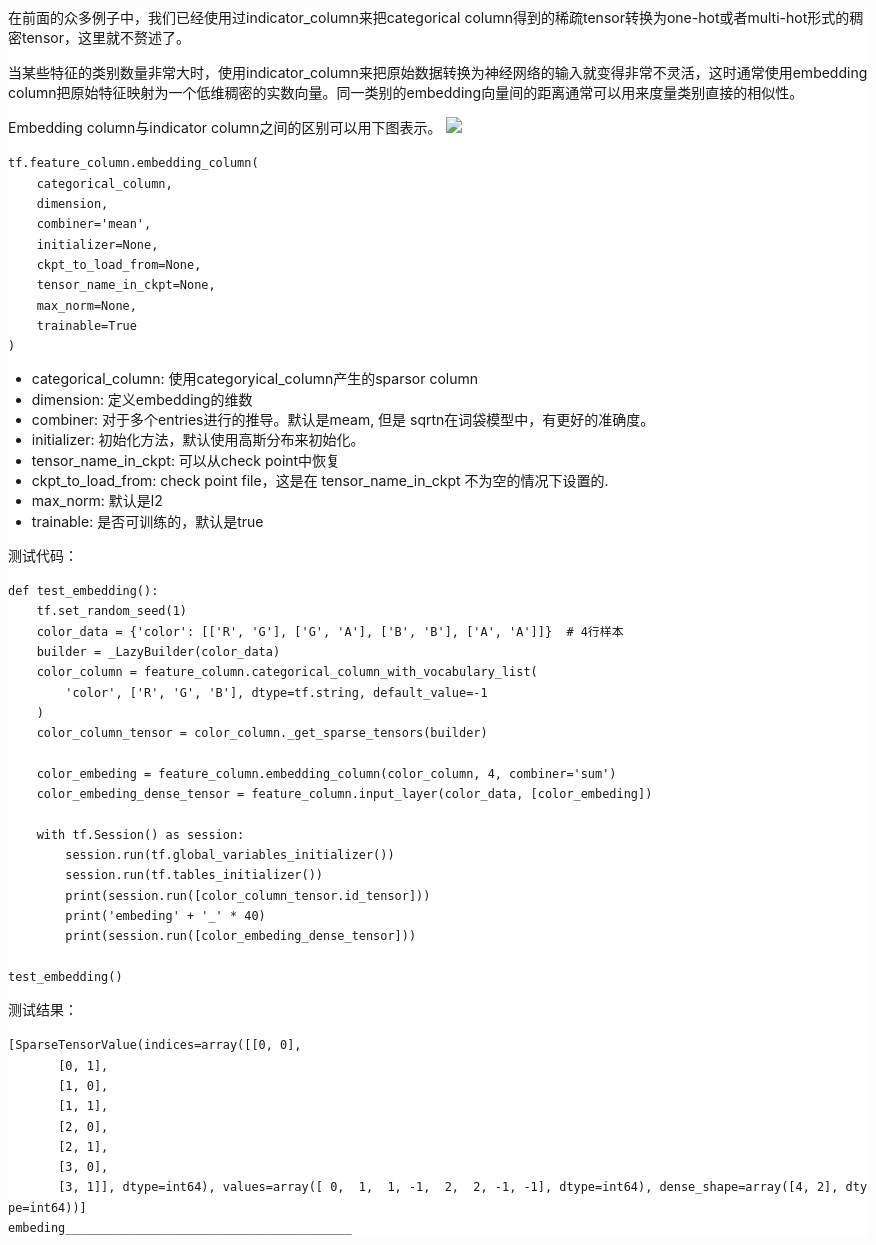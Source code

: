 在前面的众多例子中，我们已经使用过indicator_column来把categorical column得到的稀疏tensor转换为one-hot或者multi-hot形式的稠密tensor，这里就不赘述了。

当某些特征的类别数量非常大时，使用indicator_column来把原始数据转换为神经网络的输入就变得非常不灵活，这时通常使用embedding column把原始特征映射为一个低维稠密的实数向量。同一类别的embedding向量间的距离通常可以用来度量类别直接的相似性。

Embedding column与indicator column之间的区别可以用下图表示。
![](https://www.tensorflow.org/images/feature_columns/embedding_vs_indicator.jpg)

```
tf.feature_column.embedding_column(
    categorical_column,
    dimension,
    combiner='mean',
    initializer=None,
    ckpt_to_load_from=None,
    tensor_name_in_ckpt=None,
    max_norm=None,
    trainable=True
)
```

- categorical_column: 使用categoryical_column产生的sparsor column
- dimension: 定义embedding的维数
- combiner: 对于多个entries进行的推导。默认是meam, 但是 sqrtn在词袋模型中，有更好的准确度。
- initializer: 初始化方法，默认使用高斯分布来初始化。
- tensor_name_in_ckpt: 可以从check point中恢复
- ckpt_to_load_from: check point file，这是在 tensor_name_in_ckpt 不为空的情况下设置的.
- max_norm: 默认是l2
- trainable: 是否可训练的，默认是true

测试代码：
```
def test_embedding():
    tf.set_random_seed(1)
    color_data = {'color': [['R', 'G'], ['G', 'A'], ['B', 'B'], ['A', 'A']]}  # 4行样本
    builder = _LazyBuilder(color_data)
    color_column = feature_column.categorical_column_with_vocabulary_list(
        'color', ['R', 'G', 'B'], dtype=tf.string, default_value=-1
    )
    color_column_tensor = color_column._get_sparse_tensors(builder)

    color_embeding = feature_column.embedding_column(color_column, 4, combiner='sum')
    color_embeding_dense_tensor = feature_column.input_layer(color_data, [color_embeding])

    with tf.Session() as session:
        session.run(tf.global_variables_initializer())
        session.run(tf.tables_initializer())
        print(session.run([color_column_tensor.id_tensor]))
        print('embeding' + '_' * 40)
        print(session.run([color_embeding_dense_tensor]))

test_embedding()
```
测试结果：
```
[SparseTensorValue(indices=array([[0, 0],
       [0, 1],
       [1, 0],
       [1, 1],
       [2, 0],
       [2, 1],
       [3, 0],
       [3, 1]], dtype=int64), values=array([ 0,  1,  1, -1,  2,  2, -1, -1], dtype=int64), dense_shape=array([4, 2], dtype=int64))]
embeding________________________________________
```